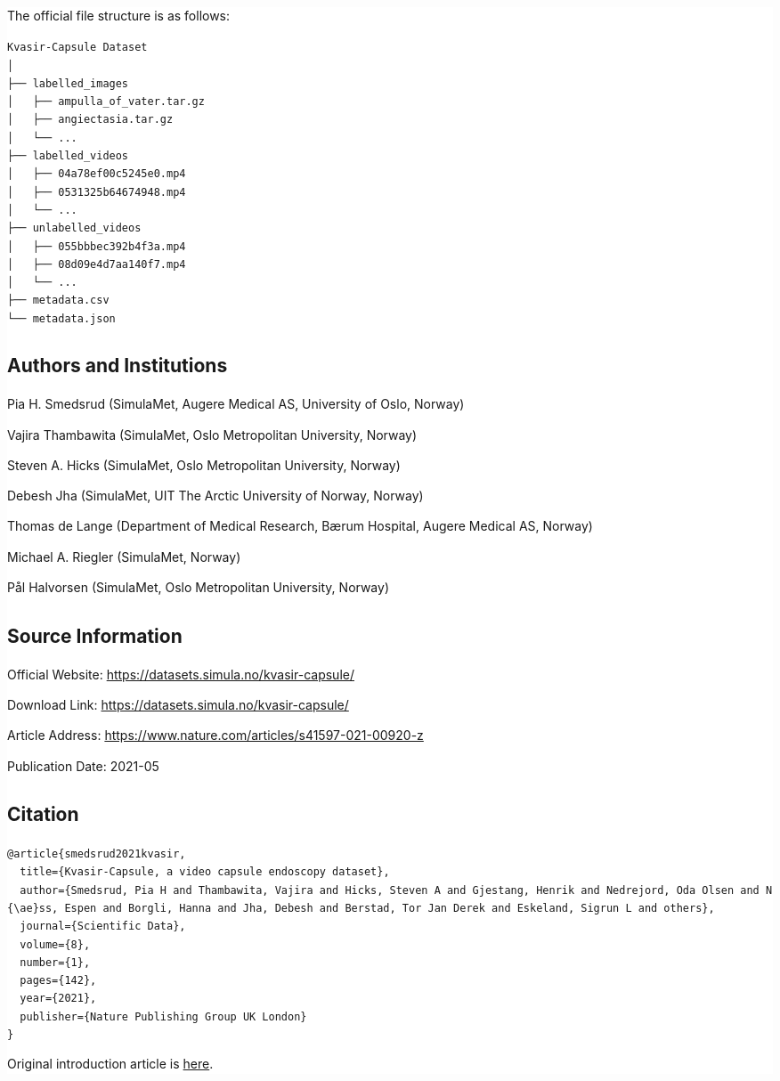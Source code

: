 The official file structure is as follows:

``` 
Kvasir-Capsule Dataset
│
├── labelled_images
│   ├── ampulla_of_vater.tar.gz
│   ├── angiectasia.tar.gz
│   └── ...
├── labelled_videos
│   ├── 04a78ef00c5245e0.mp4
│   ├── 0531325b64674948.mp4
│   └── ...
├── unlabelled_videos
│   ├── 055bbbec392b4f3a.mp4
│   ├── 08d09e4d7aa140f7.mp4
│   └── ...
├── metadata.csv
└── metadata.json
```

## Authors and Institutions

Pia H. Smedsrud (SimulaMet, Augere Medical AS, University of Oslo, Norway)

Vajira Thambawita (SimulaMet, Oslo Metropolitan University, Norway)

Steven A. Hicks (SimulaMet, Oslo Metropolitan University, Norway)

Debesh Jha (SimulaMet, UIT The Arctic University of Norway, Norway)

Thomas de Lange (Department of Medical Research, Bærum Hospital, Augere Medical AS, Norway)

Michael A. Riegler (SimulaMet, Norway)

Pål Halvorsen (SimulaMet, Oslo Metropolitan University, Norway)


## Source Information

Official Website: https://datasets.simula.no/kvasir-capsule/

Download Link: https://datasets.simula.no/kvasir-capsule/

Article Address: https://www.nature.com/articles/s41597-021-00920-z

Publication Date: 2021-05

## Citation

``` 
@article{smedsrud2021kvasir,
  title={Kvasir-Capsule, a video capsule endoscopy dataset},
  author={Smedsrud, Pia H and Thambawita, Vajira and Hicks, Steven A and Gjestang, Henrik and Nedrejord, Oda Olsen and N{\ae}ss, Espen and Borgli, Hanna and Jha, Debesh and Berstad, Tor Jan Derek and Eskeland, Sigrun L and others},
  journal={Scientific Data},
  volume={8},
  number={1},
  pages={142},
  year={2021},
  publisher={Nature Publishing Group UK London}
}
```

Original introduction article is [here](https://zhuanlan.zhihu.com/p/665935273).